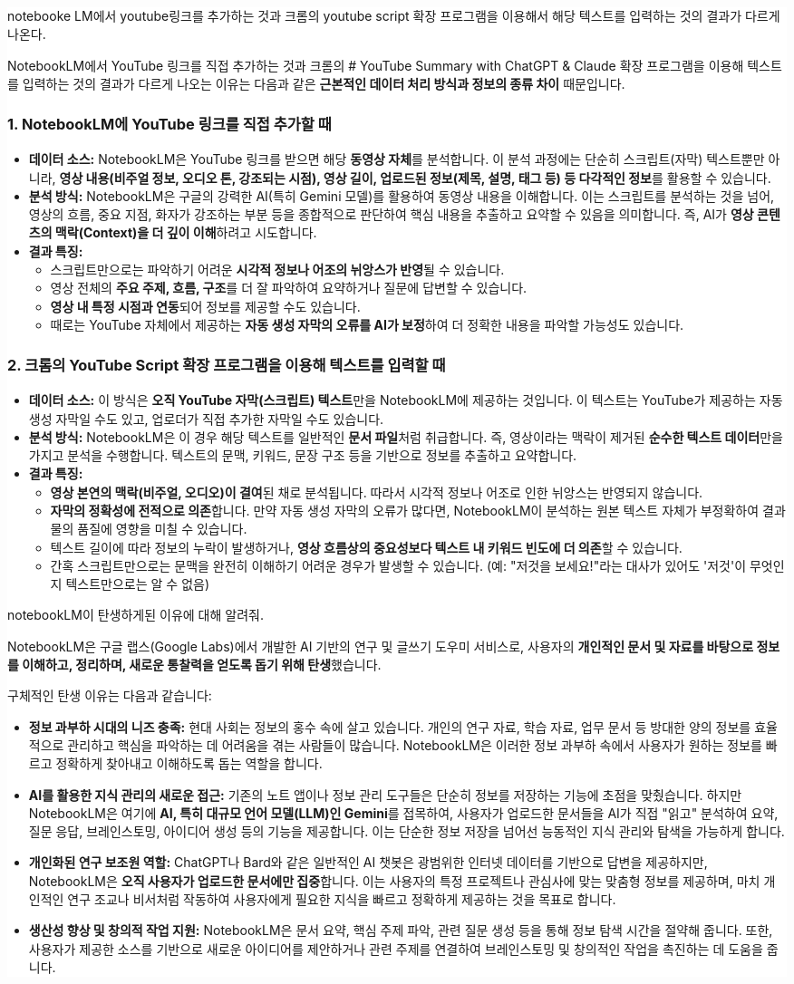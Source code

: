 notebooke LM에서 youtube링크를 추가하는 것과 크롬의 youtube script 확장 프로그램을 이용해서 해당 텍스트를 입력하는 것의 결과가 다르게 나온다. 

NotebookLM에서 YouTube 링크를 직접 추가하는 것과 크롬의 # YouTube Summary with ChatGPT & Claude 확장 프로그램을 이용해 텍스트를 입력하는 것의 결과가 다르게 나오는 이유는 다음과 같은 **근본적인 데이터 처리 방식과 정보의 종류 차이** 때문입니다.

### 1. NotebookLM에 YouTube 링크를 직접 추가할 때

- **데이터 소스:** NotebookLM은 YouTube 링크를 받으면 해당 **동영상 자체**를 분석합니다. 이 분석 과정에는 단순히 스크립트(자막) 텍스트뿐만 아니라, **영상 내용(비주얼 정보, 오디오 톤, 강조되는 시점), 영상 길이, 업로드된 정보(제목, 설명, 태그 등) 등 다각적인 정보**를 활용할 수 있습니다.
- **분석 방식:** NotebookLM은 구글의 강력한 AI(특히 Gemini 모델)를 활용하여 동영상 내용을 이해합니다. 이는 스크립트를 분석하는 것을 넘어, 영상의 흐름, 중요 지점, 화자가 강조하는 부분 등을 종합적으로 판단하여 핵심 내용을 추출하고 요약할 수 있음을 의미합니다. 즉, AI가 **영상 콘텐츠의 맥락(Context)을 더 깊이 이해**하려고 시도합니다.
- **결과 특징:**
    - 스크립트만으로는 파악하기 어려운 **시각적 정보나 어조의 뉘앙스가 반영**될 수 있습니다.
    - 영상 전체의 **주요 주제, 흐름, 구조**를 더 잘 파악하여 요약하거나 질문에 답변할 수 있습니다.
    - **영상 내 특정 시점과 연동**되어 정보를 제공할 수도 있습니다.
    - 때로는 YouTube 자체에서 제공하는 **자동 생성 자막의 오류를 AI가 보정**하여 더 정확한 내용을 파악할 가능성도 있습니다.

### 2. 크롬의 YouTube Script 확장 프로그램을 이용해 텍스트를 입력할 때

- **데이터 소스:** 이 방식은 **오직 YouTube 자막(스크립트) 텍스트**만을 NotebookLM에 제공하는 것입니다. 이 텍스트는 YouTube가 제공하는 자동 생성 자막일 수도 있고, 업로더가 직접 추가한 자막일 수도 있습니다.
- **분석 방식:** NotebookLM은 이 경우 해당 텍스트를 일반적인 **문서 파일**처럼 취급합니다. 즉, 영상이라는 맥락이 제거된 **순수한 텍스트 데이터**만을 가지고 분석을 수행합니다. 텍스트의 문맥, 키워드, 문장 구조 등을 기반으로 정보를 추출하고 요약합니다.
- **결과 특징:**
    - **영상 본연의 맥락(비주얼, 오디오)이 결여**된 채로 분석됩니다. 따라서 시각적 정보나 어조로 인한 뉘앙스는 반영되지 않습니다.
    - **자막의 정확성에 전적으로 의존**합니다. 만약 자동 생성 자막의 오류가 많다면, NotebookLM이 분석하는 원본 텍스트 자체가 부정확하여 결과물의 품질에 영향을 미칠 수 있습니다.
    - 텍스트 길이에 따라 정보의 누락이 발생하거나, **영상 흐름상의 중요성보다 텍스트 내 키워드 빈도에 더 의존**할 수 있습니다.
    - 간혹 스크립트만으로는 문맥을 완전히 이해하기 어려운 경우가 발생할 수 있습니다. (예: "저것을 보세요!"라는 대사가 있어도 '저것'이 무엇인지 텍스트만으로는 알 수 없음)








notebookLM이 탄생하게된 이유에 대해 알려줘.

NotebookLM은 구글 랩스(Google Labs)에서 개발한 AI 기반의 연구 및 글쓰기 도우미 서비스로, 사용자의 **개인적인 문서 및 자료를 바탕으로 정보를 이해하고, 정리하며, 새로운 통찰력을 얻도록 돕기 위해 탄생**했습니다.

구체적인 탄생 이유는 다음과 같습니다:

- **정보 과부하 시대의 니즈 충족:** 현대 사회는 정보의 홍수 속에 살고 있습니다. 개인의 연구 자료, 학습 자료, 업무 문서 등 방대한 양의 정보를 효율적으로 관리하고 핵심을 파악하는 데 어려움을 겪는 사람들이 많습니다. NotebookLM은 이러한 정보 과부하 속에서 사용자가 원하는 정보를 빠르고 정확하게 찾아내고 이해하도록 돕는 역할을 합니다.
    
- **AI를 활용한 지식 관리의 새로운 접근:** 기존의 노트 앱이나 정보 관리 도구들은 단순히 정보를 저장하는 기능에 초점을 맞췄습니다. 하지만 NotebookLM은 여기에 **AI, 특히 대규모 언어 모델(LLM)인 Gemini**를 접목하여, 사용자가 업로드한 문서들을 AI가 직접 "읽고" 분석하여 요약, 질문 응답, 브레인스토밍, 아이디어 생성 등의 기능을 제공합니다. 이는 단순한 정보 저장을 넘어선 능동적인 지식 관리와 탐색을 가능하게 합니다.
    
- **개인화된 연구 보조원 역할:** ChatGPT나 Bard와 같은 일반적인 AI 챗봇은 광범위한 인터넷 데이터를 기반으로 답변을 제공하지만, NotebookLM은 **오직 사용자가 업로드한 문서에만 집중**합니다. 이는 사용자의 특정 프로젝트나 관심사에 맞는 맞춤형 정보를 제공하며, 마치 개인적인 연구 조교나 비서처럼 작동하여 사용자에게 필요한 지식을 빠르고 정확하게 제공하는 것을 목표로 합니다.
    
- **생산성 향상 및 창의적 작업 지원:** NotebookLM은 문서 요약, 핵심 주제 파악, 관련 질문 생성 등을 통해 정보 탐색 시간을 절약해 줍니다. 또한, 사용자가 제공한 소스를 기반으로 새로운 아이디어를 제안하거나 관련 주제를 연결하여 브레인스토밍 및 창의적인 작업을 촉진하는 데 도움을 줍니다.
    